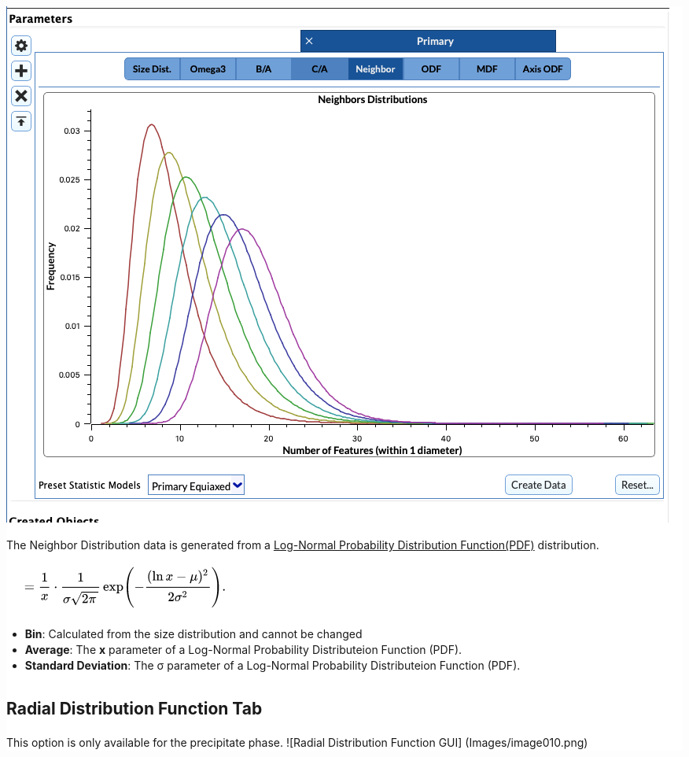 ![Number of Neighbors Distribution GUI](Images/SG_NeighborDistPlot.png)

The Neighbor Distribution data is generated from a [Log-Normal Probability Distribution Function\(PDF\)](https://en.wikipedia.org/wiki/Log-normal_distribution) distribution.

![Log Normal PDF Plot](Images/LogNormal_PDF_Equation.png)

+ **Bin**: Calculated from the size distribution and cannot be changed
+ **Average**: The **x** parameter of a Log-Normal Probability Distributeion Function (PDF).
+ **Standard Deviation**: The &sigma; parameter of a Log-Normal Probability Distributeion Function (PDF).

## Radial Distribution Function Tab ##

This option is only available for the precipitate phase.
![Radial Distribution Function GUI]
(Images/image010.png)
